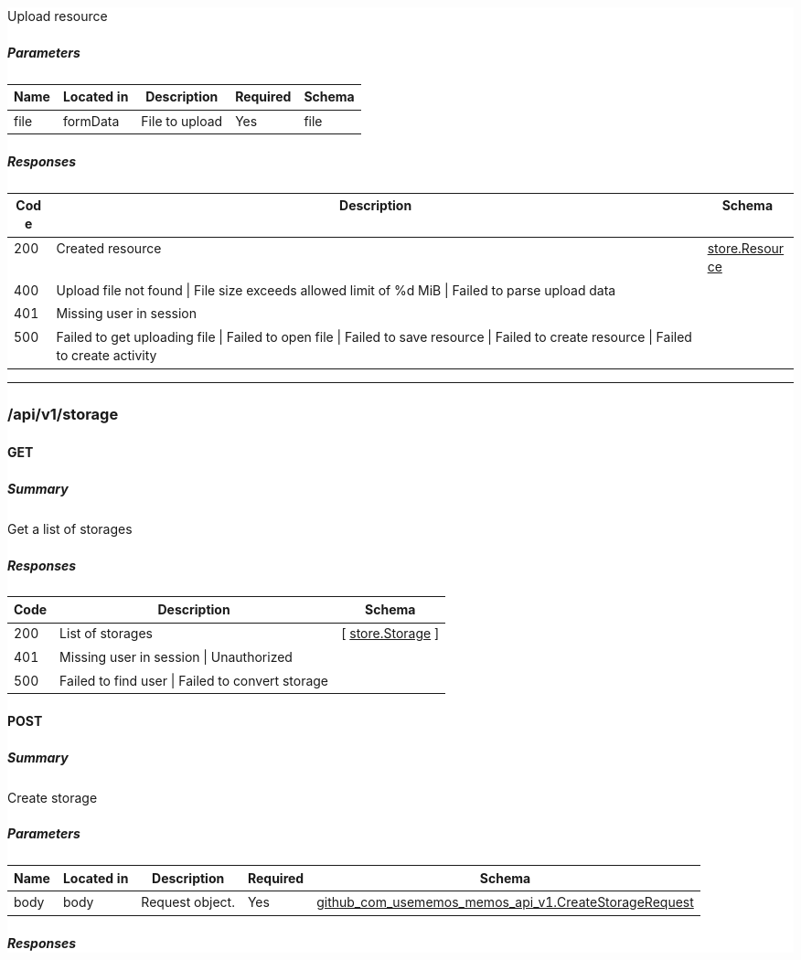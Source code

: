 Upload resource

##### Parameters

| Name | Located in | Description    | Required | Schema |
| ---- | ---------- | -------------- | -------- | ------ |
| file | formData   | File to upload | Yes      | file   |

##### Responses

| Code | Description                                                                                                                              | Schema                           |
| ---- | ---------------------------------------------------------------------------------------------------------------------------------------- | -------------------------------- |
| 200  | Created resource                                                                                                                         | [store.Resource](#storeresource) |
| 400  | Upload file not found \| File size exceeds allowed limit of %d MiB \| Failed to parse upload data                                        |                                  |
| 401  | Missing user in session                                                                                                                  |                                  |
| 500  | Failed to get uploading file \| Failed to open file \| Failed to save resource \| Failed to create resource \| Failed to create activity |                                  |

---

### /api/v1/storage

#### GET

##### Summary

Get a list of storages

##### Responses

| Code | Description                                      | Schema                             |
| ---- | ------------------------------------------------ | ---------------------------------- |
| 200  | List of storages                                 | [ [store.Storage](#storestorage) ] |
| 401  | Missing user in session \| Unauthorized          |                                    |
| 500  | Failed to find user \| Failed to convert storage |                                    |

#### POST

##### Summary

Create storage

##### Parameters

| Name | Located in | Description     | Required | Schema                                                                                                         |
| ---- | ---------- | --------------- | -------- | -------------------------------------------------------------------------------------------------------------- |
| body | body       | Request object. | Yes      | [github_com_usememos_memos_api_v1.CreateStorageRequest](#github_com_usememos_memos_api_v1createstoragerequest) |

##### Responses

